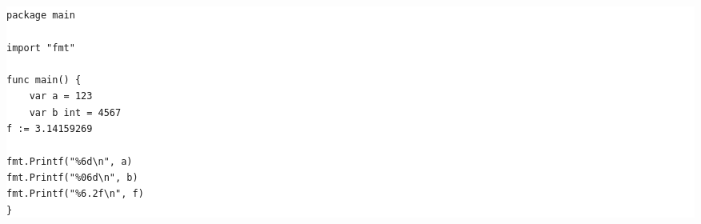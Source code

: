 	package main
	
	import "fmt"
	
	func main() {
		var a = 123
		var b int = 4567
    f := 3.14159269
  
    fmt.Printf("%6d\n", a)
    fmt.Printf("%06d\n", b)
    fmt.Printf("%6.2f\n", f)
	}
